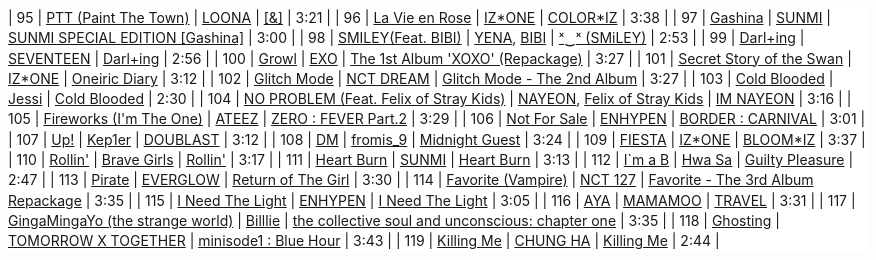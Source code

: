 | 95 | [PTT \(Paint The Town\)](https://open.spotify.com/track/5awNIWVrh2ISfvPd5IUZNh) | [LOONA](https://open.spotify.com/artist/52zMTJCKluDlFwMQWmccY7) | [\[&\]](https://open.spotify.com/album/747FhjbZXy5H8frCZ90eDv) | 3:21 |
| 96 | [La Vie en Rose](https://open.spotify.com/track/3WfaJhCL4p2JbdffJjV6Va) | [IZ\*ONE](https://open.spotify.com/artist/5r1tUTxVSgvBHnoDuDODPH) | [COLOR\*IZ](https://open.spotify.com/album/5Fl13rfH2DRRTo6OV4ecJY) | 3:38 |
| 97 | [Gashina](https://open.spotify.com/track/0jFHMDRXxKaREor3hBEEST) | [SUNMI](https://open.spotify.com/artist/6MoXcK2GyGg7FIyxPU5yW6) | [SUNMI SPECIAL EDITION \[Gashina\]](https://open.spotify.com/album/3TSX6AxLdCP4E5o3F5jCdN) | 3:00 |
| 98 | [SMILEY\(Feat\. BIBI\)](https://open.spotify.com/track/4zCIxSnVWpGNghERX4uWZF) | [YENA](https://open.spotify.com/artist/49muoiIu4uea4PO8vueUNN), [BIBI](https://open.spotify.com/artist/6UbmqUEgjLA6jAcXwbM1Z9) | [ˣ‿ˣ \(SMiLEY\)](https://open.spotify.com/album/7qldKtsOWklzmwgll5NjCw) | 2:53 |
| 99 | [Darl+ing](https://open.spotify.com/track/6vo0dV9t7PCQZKsLFwVwZ5) | [SEVENTEEN](https://open.spotify.com/artist/7nqOGRxlXj7N2JYbgNEjYH) | [Darl+ing](https://open.spotify.com/album/0Dl7e3uv3UrVDdZ6saplzH) | 2:56 |
| 100 | [Growl](https://open.spotify.com/track/4pi0Elz7B7cLfw37J3bYm9) | [EXO](https://open.spotify.com/artist/3cjEqqelV9zb4BYE3qDQ4O) | [The 1st Album 'XOXO' \(Repackage\)](https://open.spotify.com/album/4qduCvpyBL5hGYdBvCvcDA) | 3:27 |
| 101 | [Secret Story of the Swan](https://open.spotify.com/track/7G6WuVZuTbF6JcnA9wOvsD) | [IZ\*ONE](https://open.spotify.com/artist/5r1tUTxVSgvBHnoDuDODPH) | [Oneiric Diary](https://open.spotify.com/album/1XuKR0Qguy1b0Vne8hv5Pd) | 3:12 |
| 102 | [Glitch Mode](https://open.spotify.com/track/5b1PngLlxc7hj3fJXrE2Zm) | [NCT DREAM](https://open.spotify.com/artist/1gBUSTR3TyDdTVFIaQnc02) | [Glitch Mode \- The 2nd Album](https://open.spotify.com/album/4cAcTMGFjTBufC7Eu0FizU) | 3:27 |
| 103 | [Cold Blooded](https://open.spotify.com/track/34JfHOd0fcefm4FSPSrIhF) | [Jessi](https://open.spotify.com/artist/64k5e9kV9MdukXjFrR5R37) | [Cold Blooded](https://open.spotify.com/album/4CTDrZw6m0dTJX17OCEbfZ) | 2:30 |
| 104 | [NO PROBLEM \(Feat\. Felix of Stray Kids\)](https://open.spotify.com/track/4zHvWi4iFAG45lgiN7smLC) | [NAYEON](https://open.spotify.com/artist/1VwDG9aBflQupaFNjUru9A), [Felix of Stray Kids](https://open.spotify.com/artist/40zyx4iztMjRbIIoI802r4) | [IM NAYEON](https://open.spotify.com/album/0wqjfojWuTcbEvwaizvTMw) | 3:16 |
| 105 | [Fireworks \(I'm The One\)](https://open.spotify.com/track/0rNLaGUleZ91DXMxmZNq5v) | [ATEEZ](https://open.spotify.com/artist/68KmkJeZGfwe1OUaivBa2L) | [ZERO : FEVER Part.2](https://open.spotify.com/album/1JMc8IZ1Jbax6m5OvswmAB) | 3:29 |
| 106 | [Not For Sale](https://open.spotify.com/track/3dG1jxbfBIZvzyFwAcsmS0) | [ENHYPEN](https://open.spotify.com/artist/5t5FqBwTcgKTaWmfEbwQY9) | [BORDER : CARNIVAL](https://open.spotify.com/album/4LGYBcRsteiXjcPD4QQvxv) | 3:01 |
| 107 | [Up!](https://open.spotify.com/track/3XZAvh2NCDQYHgJei35VQ1) | [Kep1er](https://open.spotify.com/artist/5R7AMwDeroq6Ls0COQYpS4) | [DOUBLAST](https://open.spotify.com/album/0yMosWzriw3613d26x7MQK) | 3:12 |
| 108 | [DM](https://open.spotify.com/track/7B9W7Qsy5M2kyUNjQYIEG8) | [fromis\_9](https://open.spotify.com/artist/24nUVBIlCGi4twz4nYxJum) | [Midnight Guest](https://open.spotify.com/album/2WT1URsANJa9zhPsqzspMR) | 3:24 |
| 109 | [FIESTA](https://open.spotify.com/track/6Ihdn6wW2UBhfTKWbP29KA) | [IZ\*ONE](https://open.spotify.com/artist/5r1tUTxVSgvBHnoDuDODPH) | [BLOOM\*IZ](https://open.spotify.com/album/5dm3PMCHxTSOdDFZ1hlfMm) | 3:37 |
| 110 | [Rollin'](https://open.spotify.com/track/6SQUopvuZyrWYjYayxxSXl) | [Brave Girls](https://open.spotify.com/artist/7t5H3uQv0Zw6cQUnSTF5BB) | [Rollin'](https://open.spotify.com/album/3FuZ0bCYhMcoex6KN0F360) | 3:17 |
| 111 | [Heart Burn](https://open.spotify.com/track/4JmbtS0Muijl37KP9lDscy) | [SUNMI](https://open.spotify.com/artist/6MoXcK2GyGg7FIyxPU5yW6) | [Heart Burn](https://open.spotify.com/album/0ahb3lp7jXxKUx3beS7AVu) | 3:13 |
| 112 | [I\`m a B](https://open.spotify.com/track/1AToLLvWghQgiBFef1iGuR) | [Hwa Sa](https://open.spotify.com/artist/7bmYpVgQub656uNTu6qGNQ) | [Guilty Pleasure](https://open.spotify.com/album/7jke1vYOze3jdyTiWhtFnz) | 2:47 |
| 113 | [Pirate](https://open.spotify.com/track/0Vu5tjvXZX3qtzRiezxLi1) | [EVERGLOW](https://open.spotify.com/artist/3ZZzT0naD25RhY2uZvIKkJ) | [Return of The Girl](https://open.spotify.com/album/28p4jKCNlbLUXaZ24iYLuD) | 3:30 |
| 114 | [Favorite \(Vampire\)](https://open.spotify.com/track/2R8MZR1RCP4cIJITHDPRbY) | [NCT 127](https://open.spotify.com/artist/7f4ignuCJhLXfZ9giKT7rH) | [Favorite \- The 3rd Album Repackage](https://open.spotify.com/album/5LbnQtyHBfJUCigA08llHX) | 3:35 |
| 115 | [I Need The Light](https://open.spotify.com/track/69mhZKG0nDbSK7NoINWEsE) | [ENHYPEN](https://open.spotify.com/artist/5t5FqBwTcgKTaWmfEbwQY9) | [I Need The Light](https://open.spotify.com/album/4RAx28on33NHM5FQiFhyvZ) | 3:05 |
| 116 | [AYA](https://open.spotify.com/track/4BZXVFYCb76Q0Klojq4piV) | [MAMAMOO](https://open.spotify.com/artist/0XATRDCYuuGhk0oE7C0o5G) | [TRAVEL](https://open.spotify.com/album/3xje7wSW2xwQx2GNJ5cfNu) | 3:31 |
| 117 | [GingaMingaYo \(the strange world\)](https://open.spotify.com/track/3jHg6QE70y2FTdnsxSrCbv) | [Billlie](https://open.spotify.com/artist/2GQxKDojobwBjZMPf7aoh0) | [the collective soul and unconscious: chapter one](https://open.spotify.com/album/4ophrgcnwWi1I5nWYImyhw) | 3:35 |
| 118 | [Ghosting](https://open.spotify.com/track/6mS8cd33jFrighnLc0obxQ) | [TOMORROW X TOGETHER](https://open.spotify.com/artist/0ghlgldX5Dd6720Q3qFyQB) | [minisode1 : Blue Hour](https://open.spotify.com/album/2DDNDdePEx9R0bBwRqahdr) | 3:43 |
| 119 | [Killing Me](https://open.spotify.com/track/3QD0Y1tTngihByjdWC99lG) | [CHUNG HA](https://open.spotify.com/artist/2PSJ6YriU7JsFucxACpU7Y) | [Killing Me](https://open.spotify.com/album/21jf5kUkK5nHYTuZ5GRZVW) | 2:44 |